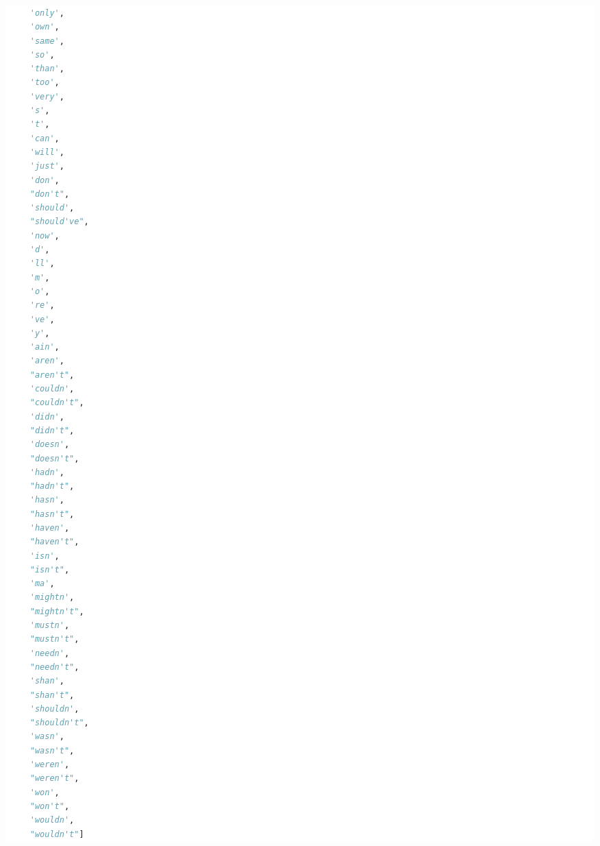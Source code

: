 ```py
     'only',
     'own',
     'same',
     'so',
     'than',
     'too',
     'very',
     's',
     't',
     'can',
     'will',
     'just',
     'don',
     "don't",
     'should',
     "should've",
     'now',
     'd',
     'll',
     'm',
     'o',
     're',
     've',
     'y',
     'ain',
     'aren',
     "aren't",
     'couldn',
     "couldn't",
     'didn',
     "didn't",
     'doesn',
     "doesn't",
     'hadn',
     "hadn't",
     'hasn',
     "hasn't",
     'haven',
     "haven't",
     'isn',
     "isn't",
     'ma',
     'mightn',
     "mightn't",
     'mustn',
     "mustn't",
     'needn',
     "needn't",
     'shan',
     "shan't",
     'shouldn',
     "shouldn't",
     'wasn',
     "wasn't",
     'weren',
     "weren't",
     'won',
     "won't",
     'wouldn',
     "wouldn't"]
```
